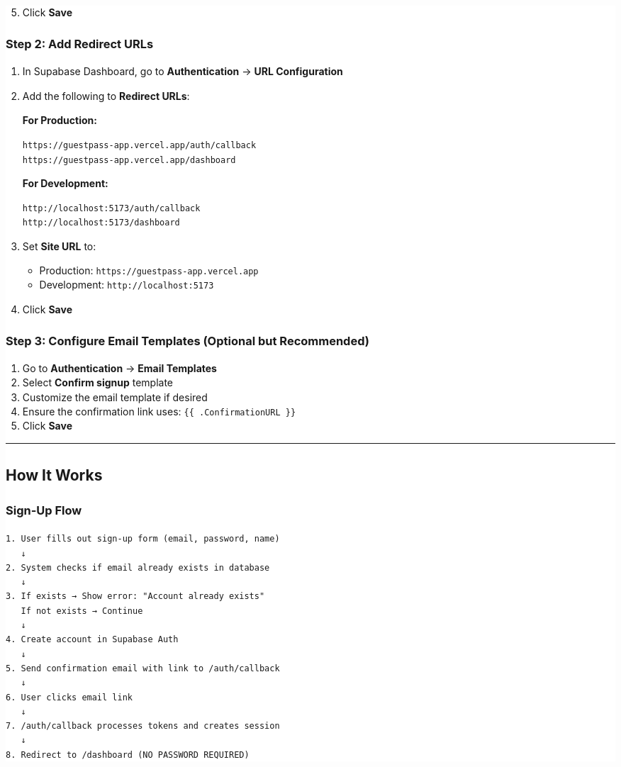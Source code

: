 5. Click **Save**

### Step 2: Add Redirect URLs

1. In Supabase Dashboard, go to **Authentication** → **URL Configuration**
2. Add the following to **Redirect URLs**:

   **For Production:**
   ```
   https://guestpass-app.vercel.app/auth/callback
   https://guestpass-app.vercel.app/dashboard
   ```

   **For Development:**
   ```
   http://localhost:5173/auth/callback
   http://localhost:5173/dashboard
   ```

3. Set **Site URL** to:
   - Production: `https://guestpass-app.vercel.app`
   - Development: `http://localhost:5173`

4. Click **Save**

### Step 3: Configure Email Templates (Optional but Recommended)

1. Go to **Authentication** → **Email Templates**
2. Select **Confirm signup** template
3. Customize the email template if desired
4. Ensure the confirmation link uses: `{{ .ConfirmationURL }}`
5. Click **Save**

---

## How It Works

### Sign-Up Flow

```
1. User fills out sign-up form (email, password, name)
   ↓
2. System checks if email already exists in database
   ↓
3. If exists → Show error: "Account already exists"
   If not exists → Continue
   ↓
4. Create account in Supabase Auth
   ↓
5. Send confirmation email with link to /auth/callback
   ↓
6. User clicks email link
   ↓
7. /auth/callback processes tokens and creates session
   ↓
8. Redirect to /dashboard (NO PASSWORD REQUIRED)
```
